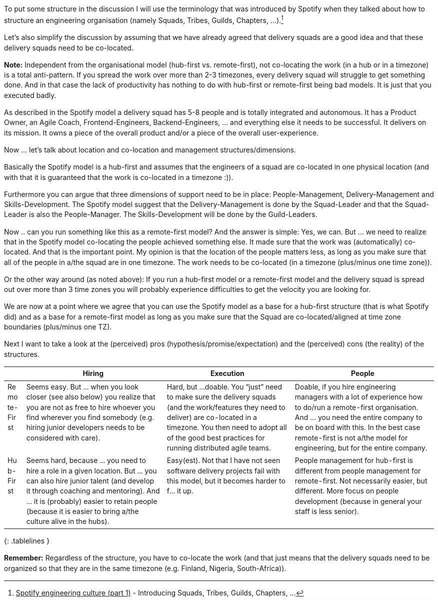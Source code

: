 To put some structure in the discussion I will use the terminology that was introduced by Spotify when they talked about how to structure an engineering organisation (namely Squads, Tribes, Guilds, Chapters, ...).[^10]

Let’s also simplify the discussion by assuming that we have already agreed that delivery squads are a good idea and that these delivery squads need to be co-located.

**Note:** Independent from the organisational model (hub-first vs. remote-first), not co-locating the work (in a hub or in a timezone) is a total anti-pattern. If you spread the work over more than 2-3 timezones, every delivery squad will struggle to get something done. And in that case the lack of productivity has nothing to do with hub-first or remote-first being bad models. It is just that you executed badly.

As described in the Spotify model a delivery squad has 5-8 people and is totally integrated and autonomous. It has a Product Owner, an Agile Coach, Frontend-Engineers, Backend-Engineers, ... and everything else it needs to be successful. It delivers on its mission. It owns a piece of the overall product and/or a piece of the overall user-experience.

Now ... let’s talk about location and co-location and management structures/dimensions.

Basically the Spotify model is a hub-first and assumes that the engineers of a squad are co-located in one physical location (and with that it is guaranteed that the work is co-located in a timezone :)).

Furthermore you can argue that three dimensions of support need to be in place: People-Management, Delivery-Management and Skills-Development. The Spotify model suggest that the Delivery-Management is done by the Squad-Leader and that the Squad-Leader is also the People-Manager. The Skills-Development will be done by the Guild-Leaders.

Now .. can you run something like this as a remote-first model? And the answer is simple: Yes, we can. But ... we need to realize that in the Spotify model co-locating the people achieved something else. It made sure that the work was (automatically) co-located. And that is the important point. My opinion is that the location of the people matters less, as long as you make sure that all of the people in a/the squad are in one timezone. The work needs to be co-located (in a timezone (plus/minus one time zone)).

Or the other way around (as noted above): If you run a hub-first model or a remote-first model and the delivery squad is spread out over more than 3 time zones you will probably experience difficulties to get the velocity you are looking for.

We are now at a point where we agree that you can use the Spotify model as a base for a hub-first structure (that is what Spotify did) and as a base for a remote-first model as long as you make sure that the Squad are co-located/aligned at time zone boundaries (plus/minus one TZ).

Next I want to take a look at the (perceived) pros (hypothesis/promise/expectation) and the (perceived) cons (the reality) of the structures.

| | Hiring | Execution | People |
|---|---|---|---|
| Remote-First | Seems easy. But ... when you look closer (see also below) you realize that you are not as free to hire whoever you find wherever you find somebody (e.g. hiring junior developers needs to be considered with care). | Hard, but ...doable. You “just” need to make sure the delivery squads (and the work/features they need to deliver) are co-located in a timezone. You then need to adopt all of the good best practices for running distributed agile teams. | Doable, if you hire engineering managers with a lot of experience how to do/run a remote-first organisation. And … you need the entire company to be on board with this. In the best case remote-first is not a/the model for engineering, but for the entire company. |
| Hub-First | Seems hard, because ... you need to hire a role in a given location. But ... you can also hire junior talent (and develop it through coaching and mentoring). And ... it is (probably) easier to retain people (because it is easier to bring a/the culture alive in the hubs). | Easy(est). Not that I have not seen software delivery projects fail with this model, but it becomes harder to f... it up. | People management for hub-first is different from people management for remote-first. Not necessarily easier, but different. More focus on people development (because in general your staff is less senior). |
{: .tablelines }
<br>

**Remember:** Regardless of the structure, you have to co-locate the work (and that just means that the delivery squads need to be organized so that they are in the same timezone (e.g.  Finland, Nigeria, South-Africa)).


[^1]: [All Things Remote Work](https://remote.co/)
[^2]: [Remote vs. in-office software teams: Which is better?](https://techbeacon.com/remote-vs-office-software-teams-which-better) - Office work environments suffer from the noise and the distractions that come with open space work environments (which (are suppose to) foster collaboration). Is it that remote does not work or was/is the change in strategy just a way/tactic to let people go (for IBM, Yahoo, Reddit, …)?
[^3]: [Programmer Interrupted](http://blog.ninlabs.com/2013/01/programmer-interrupted) - An interrupted software engineer needs 15 mins, before he/she will start to write (good) code again (after the end of the interruption). Makes a case for using headphones and working from coffee shops (and against open office environments (too noisy; too many distractions))
[^4]: [Remote versus Co-located Work](https://martinfowler.com/articles/remote-or-co-located.html) - A remote team may be less productive than that same team if it were co-located, but may still be more productive than the best co-located team you can form. Building/hiring remote teams will get/give you better teams (but some of the gain will get lost, because of the increased collaboration/communication overhead of working remote). The trade-offs also depend (a lot) on the type of software development (project) that needs to get done/delivered (some work is more suitable for remote work than others).
[^5]: [The Stress of Remote Working](https://hackernoon.com/the-stress-of-remote-working-38be5bdcf4da) - Dehumanisation, Interruptions and multitasking, Overworking, ... Never leave work, where to work (when I am in this room I am not *here*), ... Degradation of social skills, ... Lonelyness, Lack of engagememt, Lack of boundaries (when to stop), ..., To summarize, the main problem for me is to feel like a text processing machine, receiving mails, Jira tickets and chat messages as input and writing code as output, without the human interactions needed to make it more meaningful. I do not like becoming a kind of a remote developer black box.
[^6]: [StatusPage.io: We tried building a remote team and it sucked](https://www.reddit.com/r/startups/comments/2yxn43/we_tried_building_a_remote_team_and_it_sucked) - The Benefits: Hire talent from around the world (bigger hiring pool); Fewer distractions, higher productivity; No office, less overhead; No commute time. The Drawbacks: Harder to communicate; Weaker ties among employees; Employees struggle with work-life balance;
[^7]: [We actually built a remote team and it rocks](https://medium.com/@davidrupp/https://medium.com/@davidrupp/we-actually-built-a-remote-team-and-it-rocks-a4b839cf4e05) - All of the benefits listed in the StatusPage story are actual, and they are a given. Start a remote team, get all of the benefits. Boom. Done. The cons are potential only. Our team has no problem communicating. We are fiercely proud and supportive of our teammates, and we genuinely look forward to the few times a year we get to catch up in person. We work hard when we can, because we enjoy our work, and we never begrudge anyone a chance to take a break, or play with their kids, or take their spouse out for Date Night.
[^8]: [(The fun of) Hiring for remote-first (if it is not US-only :))](https://news.ycombinator.com/item?id=17022563) - Hiring in a country that you are not incorporated in (namely the US) can be challenging (or impossible; e.g. for tax reasons and/or data protection reasons and/or ...)
[^9]: TODO - Find a source/study to support the statement
[^10]: [Spotify engineering culture (part 1)](https://labs.spotify.com/2014/03/27/spotify-engineering-culture-part-1) - Introducing Squads, Tribes, Guilds, Chapters, ...
[^11]: [Bjorn Freeman-Benson](https://www.linkedin.com/in/bjornfreemanbenson/) - Software Psychologist :)